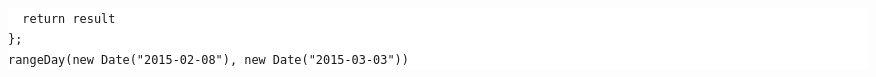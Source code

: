       return result
    };
    rangeDay(new Date("2015-02-08"), new Date("2015-03-03"))

# <a name=""></a>